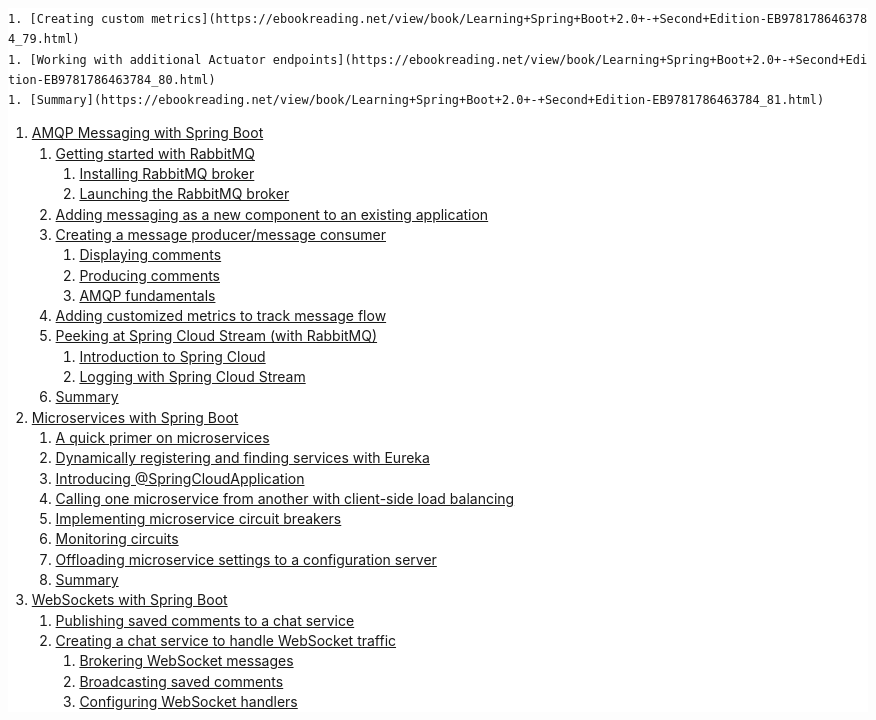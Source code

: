     1. [Creating custom metrics](https://ebookreading.net/view/book/Learning+Spring+Boot+2.0+-+Second+Edition-EB9781786463784_79.html)
    1. [Working with additional Actuator endpoints](https://ebookreading.net/view/book/Learning+Spring+Boot+2.0+-+Second+Edition-EB9781786463784_80.html)
    1. [Summary](https://ebookreading.net/view/book/Learning+Spring+Boot+2.0+-+Second+Edition-EB9781786463784_81.html)
1. [AMQP Messaging with Spring Boot](https://ebookreading.net/view/book/Learning+Spring+Boot+2.0+-+Second+Edition-EB9781786463784_82.html)
    1. [Getting started with RabbitMQ](https://ebookreading.net/view/book/Learning+Spring+Boot+2.0+-+Second+Edition-EB9781786463784_83.html)
        1. [Installing RabbitMQ broker](https://ebookreading.net/view/book/Learning+Spring+Boot+2.0+-+Second+Edition-EB9781786463784_84.html)
        1. [Launching the RabbitMQ broker](https://ebookreading.net/view/book/Learning+Spring+Boot+2.0+-+Second+Edition-EB9781786463784_85.html)
    1. [Adding messaging as a new component to an existing application](https://ebookreading.net/view/book/Learning+Spring+Boot+2.0+-+Second+Edition-EB9781786463784_86.html)
    1. [Creating a message producer/message consumer](https://ebookreading.net/view/book/Learning+Spring+Boot+2.0+-+Second+Edition-EB9781786463784_87.html)
        1. [Displaying comments](https://ebookreading.net/view/book/Learning+Spring+Boot+2.0+-+Second+Edition-EB9781786463784_88.html)
        1. [Producing comments](https://ebookreading.net/view/book/Learning+Spring+Boot+2.0+-+Second+Edition-EB9781786463784_89.html)
        1. [AMQP fundamentals](https://ebookreading.net/view/book/Learning+Spring+Boot+2.0+-+Second+Edition-EB9781786463784_90.html)
    1. [Adding customized metrics to track message flow](https://ebookreading.net/view/book/Learning+Spring+Boot+2.0+-+Second+Edition-EB9781786463784_91.html)
    1. [Peeking at Spring Cloud Stream (with RabbitMQ)](https://ebookreading.net/view/book/Learning+Spring+Boot+2.0+-+Second+Edition-EB9781786463784_92.html)
        1. [Introduction to Spring Cloud](https://ebookreading.net/view/book/Learning+Spring+Boot+2.0+-+Second+Edition-EB9781786463784_93.html)
        1. [Logging with Spring Cloud Stream](https://ebookreading.net/view/book/Learning+Spring+Boot+2.0+-+Second+Edition-EB9781786463784_94.html)
    1. [Summary](https://ebookreading.net/view/book/Learning+Spring+Boot+2.0+-+Second+Edition-EB9781786463784_95.html)
1. [Microservices with Spring Boot](https://ebookreading.net/view/book/Learning+Spring+Boot+2.0+-+Second+Edition-EB9781786463784_96.html)
    1. [A quick primer on microservices](https://ebookreading.net/view/book/Learning+Spring+Boot+2.0+-+Second+Edition-EB9781786463784_97.html)
    1. [Dynamically registering and finding services with Eureka](https://ebookreading.net/view/book/Learning+Spring+Boot+2.0+-+Second+Edition-EB9781786463784_98.html)
    1. [Introducing @SpringCloudApplication](https://ebookreading.net/view/book/Learning+Spring+Boot+2.0+-+Second+Edition-EB9781786463784_99.html)
    1. [Calling one microservice from another with client-side load balancing](https://ebookreading.net/view/book/Learning+Spring+Boot+2.0+-+Second+Edition-EB9781786463784_100.html)
    1. [Implementing microservice circuit breakers](https://ebookreading.net/view/book/Learning+Spring+Boot+2.0+-+Second+Edition-EB9781786463784_101.html)
    1. [Monitoring circuits](https://ebookreading.net/view/book/Learning+Spring+Boot+2.0+-+Second+Edition-EB9781786463784_102.html)
    1. [Offloading microservice settings to a configuration server](https://ebookreading.net/view/book/Learning+Spring+Boot+2.0+-+Second+Edition-EB9781786463784_103.html)
    1. [Summary](https://ebookreading.net/view/book/Learning+Spring+Boot+2.0+-+Second+Edition-EB9781786463784_104.html)
1. [WebSockets with Spring Boot](https://ebookreading.net/view/book/Learning+Spring+Boot+2.0+-+Second+Edition-EB9781786463784_105.html)
    1. [Publishing saved comments to a chat service](https://ebookreading.net/view/book/Learning+Spring+Boot+2.0+-+Second+Edition-EB9781786463784_106.html)
    1. [Creating a chat service to handle WebSocket traffic](https://ebookreading.net/view/book/Learning+Spring+Boot+2.0+-+Second+Edition-EB9781786463784_107.html)
        1. [Brokering WebSocket messages](https://ebookreading.net/view/book/Learning+Spring+Boot+2.0+-+Second+Edition-EB9781786463784_108.html)
        1. [Broadcasting saved comments](https://ebookreading.net/view/book/Learning+Spring+Boot+2.0+-+Second+Edition-EB9781786463784_109.html)
        1. [Configuring WebSocket handlers](https://ebookreading.net/view/book/Learning+Spring+Boot+2.0+-+Second+Edition-EB9781786463784_110.html)
